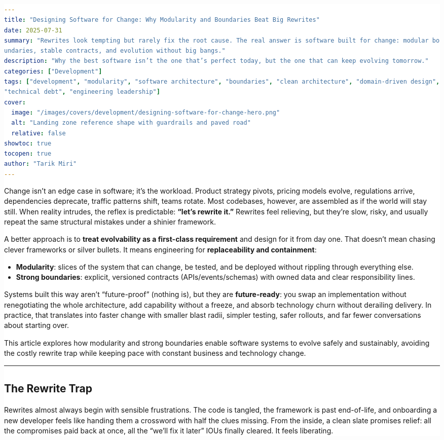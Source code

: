 ```yaml
---
title: "Designing Software for Change: Why Modularity and Boundaries Beat Big Rewrites"
date: 2025-07-31
summary: "Rewrites look tempting but rarely fix the root cause. The real answer is software built for change: modular boundaries, stable contracts, and evolution without big bangs."
description: "Why the best software isn’t the one that’s perfect today, but the one that can keep evolving tomorrow."
categories: ["Development"]
tags: ["development", "modularity", "software architecture", "boundaries", "clean architecture", "domain-driven design", "technical debt", "engineering leadership"]
cover:
  image: "/images/covers/development/designing-software-for-change-hero.png"
  alt: "Landing zone reference shape with guardrails and paved road"
  relative: false
showtoc: true
tocopen: true
author: "Tarik Miri"
---
```


Change isn’t an edge case in software; it’s the workload. Product strategy pivots, pricing models evolve, regulations arrive, dependencies deprecate, traffic patterns shift, teams rotate. Most codebases, however, are assembled as if the world will stay still. When reality intrudes, the reflex is predictable: **“let’s rewrite it.”** Rewrites feel relieving, but they’re slow, risky, and usually repeat the same structural mistakes under a shinier framework.

A better approach is to **treat evolvability as a first-class requirement** and design for it from day one. That doesn’t mean chasing clever frameworks or silver bullets. It means engineering for **replaceability and containment**:

- **Modularity**: slices of the system that can change, be tested, and be deployed without rippling through everything else.  
- **Strong boundaries**: explicit, versioned contracts (APIs/events/schemas) with owned data and clear responsibility lines.

Systems built this way aren’t “future-proof” (nothing is), but they are **future-ready**: you swap an implementation without renegotiating the whole architecture, add capability without a freeze, and absorb technology churn without derailing delivery. In practice, that translates into faster change with smaller blast radii, simpler testing, safer rollouts,  and far fewer conversations about starting over.

This article explores how modularity and strong boundaries enable software systems to evolve safely and sustainably, avoiding the costly rewrite trap while keeping pace with constant business and technology change.

---

## The Rewrite Trap

Rewrites almost always begin with sensible frustrations. The code is tangled, the framework is past end-of-life, and onboarding a new developer feels like handing them a crossword with half the clues missing. From the inside, a clean slate promises relief: all the compromises paid back at once, all the “we’ll fix it later” IOUs finally cleared. It feels liberating.
